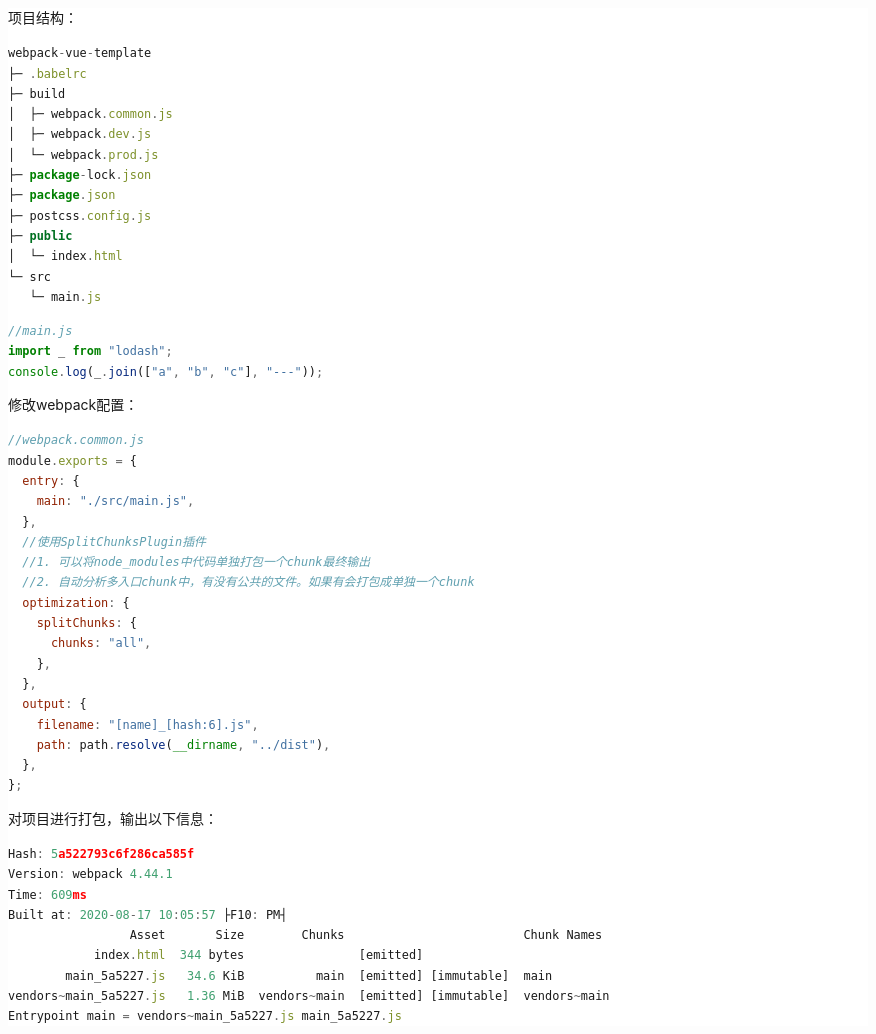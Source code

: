 项目结构：

```js
webpack-vue-template
├─ .babelrc
├─ build
│  ├─ webpack.common.js
│  ├─ webpack.dev.js
│  └─ webpack.prod.js
├─ package-lock.json
├─ package.json
├─ postcss.config.js
├─ public
│  └─ index.html
└─ src
   └─ main.js
```

```js
//main.js
import _ from "lodash";
console.log(_.join(["a", "b", "c"], "---"));
```

修改webpack配置：

```js
//webpack.common.js
module.exports = {
  entry: {
    main: "./src/main.js",
  },
  //使用SplitChunksPlugin插件
  //1. 可以将node_modules中代码单独打包一个chunk最终输出
  //2. 自动分析多入口chunk中，有没有公共的文件。如果有会打包成单独一个chunk
  optimization: {
    splitChunks: {
      chunks: "all",
    },
  },
  output: {
    filename: "[name]_[hash:6].js",
    path: path.resolve(__dirname, "../dist"),
  },
};
```

对项目进行打包，输出以下信息：

```js
Hash: 5a522793c6f286ca585f
Version: webpack 4.44.1
Time: 609ms
Built at: 2020-08-17 10:05:57 ├F10: PM┤
                 Asset       Size        Chunks                         Chunk Names
            index.html  344 bytes                [emitted]              
        main_5a5227.js   34.6 KiB          main  [emitted] [immutable]  main
vendors~main_5a5227.js   1.36 MiB  vendors~main  [emitted] [immutable]  vendors~main
Entrypoint main = vendors~main_5a5227.js main_5a5227.js
```

